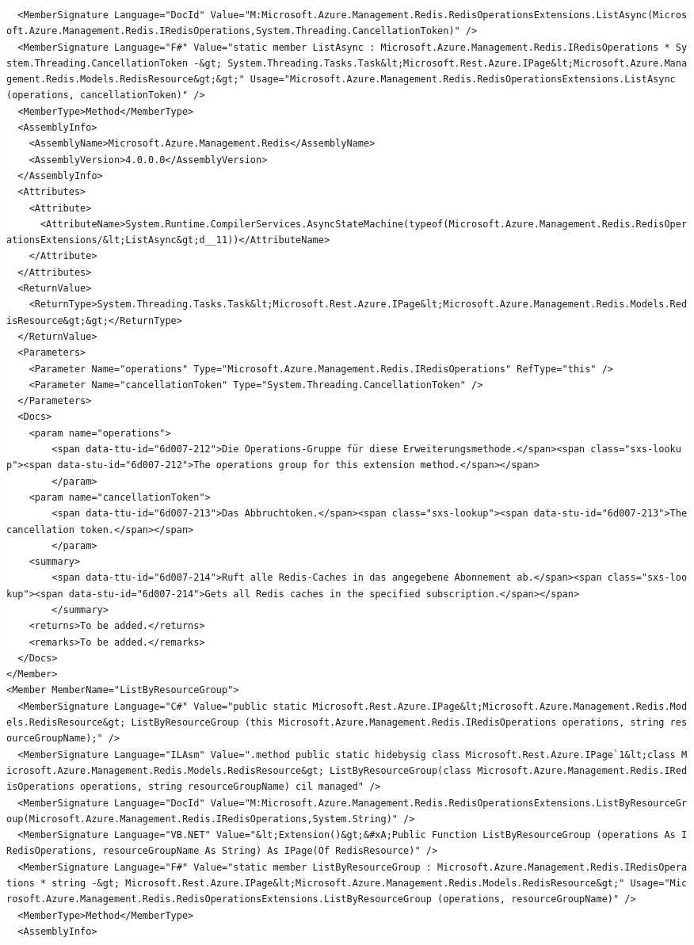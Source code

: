       <MemberSignature Language="DocId" Value="M:Microsoft.Azure.Management.Redis.RedisOperationsExtensions.ListAsync(Microsoft.Azure.Management.Redis.IRedisOperations,System.Threading.CancellationToken)" />
      <MemberSignature Language="F#" Value="static member ListAsync : Microsoft.Azure.Management.Redis.IRedisOperations * System.Threading.CancellationToken -&gt; System.Threading.Tasks.Task&lt;Microsoft.Rest.Azure.IPage&lt;Microsoft.Azure.Management.Redis.Models.RedisResource&gt;&gt;" Usage="Microsoft.Azure.Management.Redis.RedisOperationsExtensions.ListAsync (operations, cancellationToken)" />
      <MemberType>Method</MemberType>
      <AssemblyInfo>
        <AssemblyName>Microsoft.Azure.Management.Redis</AssemblyName>
        <AssemblyVersion>4.0.0.0</AssemblyVersion>
      </AssemblyInfo>
      <Attributes>
        <Attribute>
          <AttributeName>System.Runtime.CompilerServices.AsyncStateMachine(typeof(Microsoft.Azure.Management.Redis.RedisOperationsExtensions/&lt;ListAsync&gt;d__11))</AttributeName>
        </Attribute>
      </Attributes>
      <ReturnValue>
        <ReturnType>System.Threading.Tasks.Task&lt;Microsoft.Rest.Azure.IPage&lt;Microsoft.Azure.Management.Redis.Models.RedisResource&gt;&gt;</ReturnType>
      </ReturnValue>
      <Parameters>
        <Parameter Name="operations" Type="Microsoft.Azure.Management.Redis.IRedisOperations" RefType="this" />
        <Parameter Name="cancellationToken" Type="System.Threading.CancellationToken" />
      </Parameters>
      <Docs>
        <param name="operations">
            <span data-ttu-id="6d007-212">Die Operations-Gruppe für diese Erweiterungsmethode.</span><span class="sxs-lookup"><span data-stu-id="6d007-212">The operations group for this extension method.</span></span>
            </param>
        <param name="cancellationToken">
            <span data-ttu-id="6d007-213">Das Abbruchtoken.</span><span class="sxs-lookup"><span data-stu-id="6d007-213">The cancellation token.</span></span>
            </param>
        <summary>
            <span data-ttu-id="6d007-214">Ruft alle Redis-Caches in das angegebene Abonnement ab.</span><span class="sxs-lookup"><span data-stu-id="6d007-214">Gets all Redis caches in the specified subscription.</span></span>
            </summary>
        <returns>To be added.</returns>
        <remarks>To be added.</remarks>
      </Docs>
    </Member>
    <Member MemberName="ListByResourceGroup">
      <MemberSignature Language="C#" Value="public static Microsoft.Rest.Azure.IPage&lt;Microsoft.Azure.Management.Redis.Models.RedisResource&gt; ListByResourceGroup (this Microsoft.Azure.Management.Redis.IRedisOperations operations, string resourceGroupName);" />
      <MemberSignature Language="ILAsm" Value=".method public static hidebysig class Microsoft.Rest.Azure.IPage`1&lt;class Microsoft.Azure.Management.Redis.Models.RedisResource&gt; ListByResourceGroup(class Microsoft.Azure.Management.Redis.IRedisOperations operations, string resourceGroupName) cil managed" />
      <MemberSignature Language="DocId" Value="M:Microsoft.Azure.Management.Redis.RedisOperationsExtensions.ListByResourceGroup(Microsoft.Azure.Management.Redis.IRedisOperations,System.String)" />
      <MemberSignature Language="VB.NET" Value="&lt;Extension()&gt;&#xA;Public Function ListByResourceGroup (operations As IRedisOperations, resourceGroupName As String) As IPage(Of RedisResource)" />
      <MemberSignature Language="F#" Value="static member ListByResourceGroup : Microsoft.Azure.Management.Redis.IRedisOperations * string -&gt; Microsoft.Rest.Azure.IPage&lt;Microsoft.Azure.Management.Redis.Models.RedisResource&gt;" Usage="Microsoft.Azure.Management.Redis.RedisOperationsExtensions.ListByResourceGroup (operations, resourceGroupName)" />
      <MemberType>Method</MemberType>
      <AssemblyInfo>